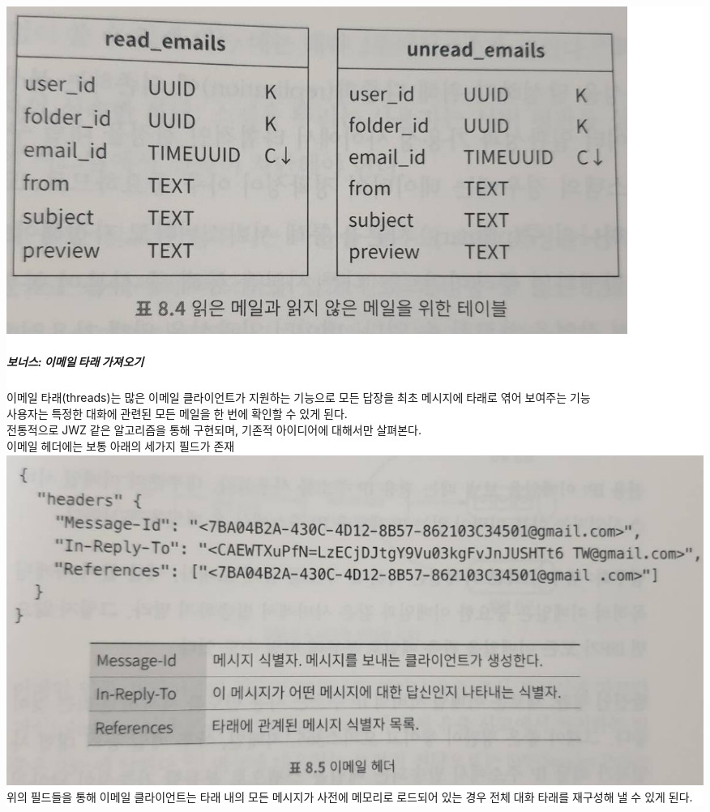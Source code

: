 ![8-4-table.png](images%2F8-4-table.png)

##### 보너스: 이메일 타래 가져오기
이메일 타래(threads)는 많은 이메일 클라이언트가 지원하는 기능으로 모든 답장을 최초 메시지에 타래로 엮어 보여주는 기능  
사용자는 특정한 대화에 관련된 모든 메일을 한 번에 확인할 수 있게 된다.  
전통적으로 JWZ 같은 알고리즘을 통해 구현되며, 기존적 아이디어에 대해서만 살펴본다.  
이메일 헤더에는 보통 아래의 세가지 필드가 존재
![8-5-table.png](images%2F8-5-table.png)  
위의 필드들을 통해 이메일 클라이언트는 타래 내의 모든 메시지가 사전에 메모리로 로드되어 있는 경우 전체 대화 타래를 재구성해 낼 수 있게 된다.  
